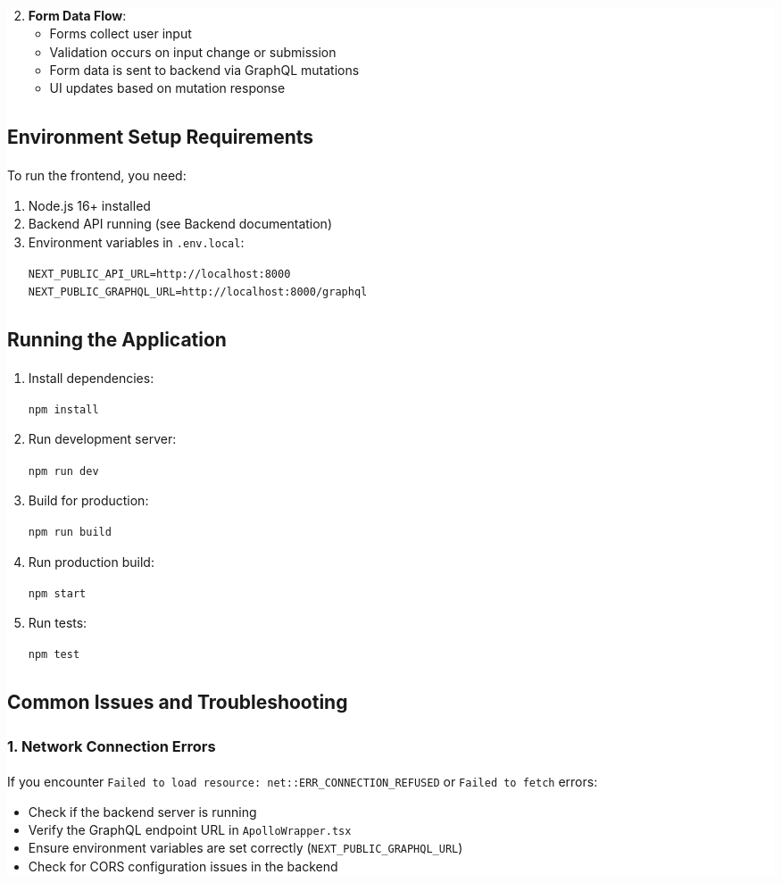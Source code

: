 2. **Form Data Flow**:
   - Forms collect user input
   - Validation occurs on input change or submission
   - Form data is sent to backend via GraphQL mutations
   - UI updates based on mutation response

## Environment Setup Requirements

To run the frontend, you need:

1. Node.js 16+ installed
2. Backend API running (see Backend documentation)
3. Environment variables in `.env.local`:
   ```
   NEXT_PUBLIC_API_URL=http://localhost:8000
   NEXT_PUBLIC_GRAPHQL_URL=http://localhost:8000/graphql
   ```

## Running the Application

1. Install dependencies:
   ```bash
   npm install
   ```

2. Run development server:
   ```bash
   npm run dev
   ```

3. Build for production:
   ```bash
   npm run build
   ```

4. Run production build:
   ```bash
   npm start
   ```

5. Run tests:
   ```bash
   npm test
   ```

## Common Issues and Troubleshooting

### 1. Network Connection Errors

If you encounter `Failed to load resource: net::ERR_CONNECTION_REFUSED` or `Failed to fetch` errors:
- Check if the backend server is running
- Verify the GraphQL endpoint URL in `ApolloWrapper.tsx` 
- Ensure environment variables are set correctly (`NEXT_PUBLIC_GRAPHQL_URL`)
- Check for CORS configuration issues in the backend
